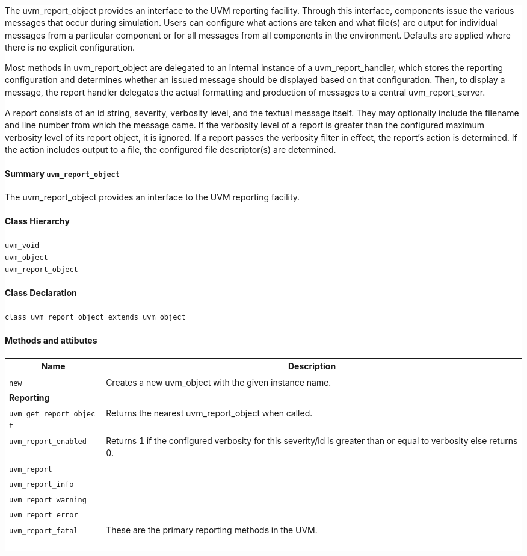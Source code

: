The uvm_report_object provides an interface to the UVM reporting facility. Through this interface, components issue the various messages that occur during simulation. Users can configure what actions are taken and what file(s) are output for individual messages from a particular component or for all messages from all components in the environment. Defaults are applied where there is no explicit configuration.

Most methods in uvm_report_object are delegated to an internal instance of a uvm_report_handler, which stores the reporting configuration and determines whether an issued message should be displayed based on that configuration. Then, to display a message, the report handler delegates the actual formatting and production of messages to a central uvm_report_server.

A report consists of an id string, severity, verbosity level, and the textual message itself. They may optionally include the filename and line number from which the message came. If the verbosity level of a report is greater than the configured maximum verbosity level of its report object, it is ignored. If a report passes the verbosity filter in effect, the report’s action is determined. If the action includes output to a file, the configured file descriptor(s) are determined.

#### Summary `uvm_report_object`

The uvm_report_object provides an interface to the UVM reporting facility.

#### Class Hierarchy

```plain
uvm_void
uvm_object
uvm_report_object
```

#### Class Declaration

```verilog
class uvm_report_object extends uvm_object
```

#### Methods and attibutes

| Name                    | Description                                                                                                      |
| ----------------------- | ---------------------------------------------------------------------------------------------------------------- |
| `new`                   | Creates a new uvm_object with the given instance name.                                                           |
| **Reporting**           |                                                                                                                  |
| `uvm_get_report_object` | Returns the nearest uvm_report_object when called.                                                               |
| `uvm_report_enabled`    | Returns 1 if the configured verbosity for this severity/id is greater than or equal to verbosity else returns 0. |
| `uvm_report`            |                                                                                                                  |
| `uvm_report_info`       |                                                                                                                  |
| `uvm_report_warning`    |                                                                                                                  |
| `uvm_report_error`      |                                                                                                                  |
| `uvm_report_fatal`      | These are the primary reporting methods in the UVM.                                                              |
|                         |                                                                                                                  |

---